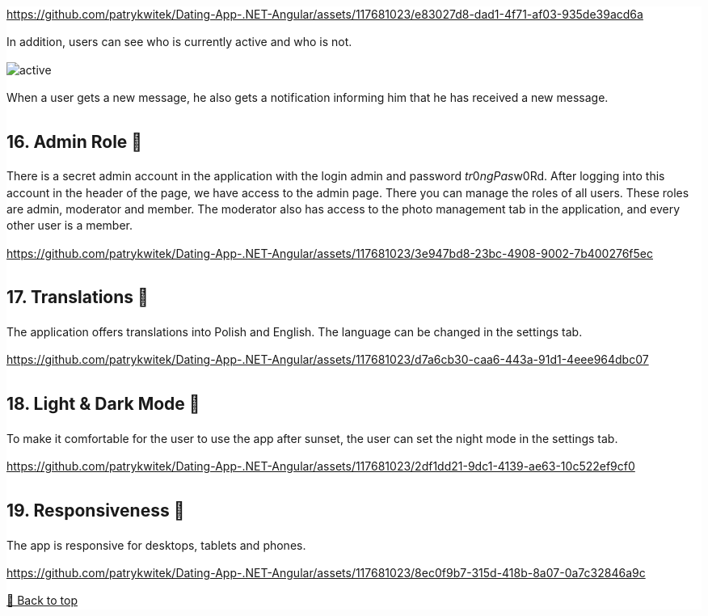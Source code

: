 https://github.com/patrykwitek/Dating-App-.NET-Angular/assets/117681023/e83027d8-dad1-4f71-af03-935de39acd6a

In addition, users can see who is currently active and who is not.

<img src="https://github.com/patrykwitek/Dating-App-.NET-Angular/assets/117681023/a427204e-93a1-4d87-be31-df26cef70a7c" alt="active" style="width:300px;"/>

When a user gets a new message, he also gets a notification informing him that he has received a new message.

<a name="admin"></a>
## 16. Admin Role 👑

There is a secret admin account in the application with the login admin and password $tr0ngPas$w0Rd. After logging into this account in the header of the page, we have access to the admin page. There you can manage the roles of all users. These roles are admin, moderator and member. The moderator also has access to the photo management tab in the application, and every other user is a member.

https://github.com/patrykwitek/Dating-App-.NET-Angular/assets/117681023/3e947bd8-23bc-4908-9002-7b400276f5ec

<a name="translations"></a>
## 17. Translations 💁

The application offers translations into Polish and English. The language can be changed in the settings tab.

https://github.com/patrykwitek/Dating-App-.NET-Angular/assets/117681023/d7a6cb30-caa6-443a-91d1-4eee964dbc07

<a name="lightdarkmode"></a>
## 18. Light & Dark Mode 🌙

To make it comfortable for the user to use the app after sunset, the user can set the night mode in the settings tab.

https://github.com/patrykwitek/Dating-App-.NET-Angular/assets/117681023/2df1dd21-9dc1-4139-ae63-10c522ef9cf0

<a name="responsiveness"></a>
## 19. Responsiveness 📱

The app is responsive for desktops, tablets and phones.

https://github.com/patrykwitek/Dating-App-.NET-Angular/assets/117681023/8ec0f9b7-315d-418b-8a07-0a7c32846a9c

[🔼 Back to top](#top)

